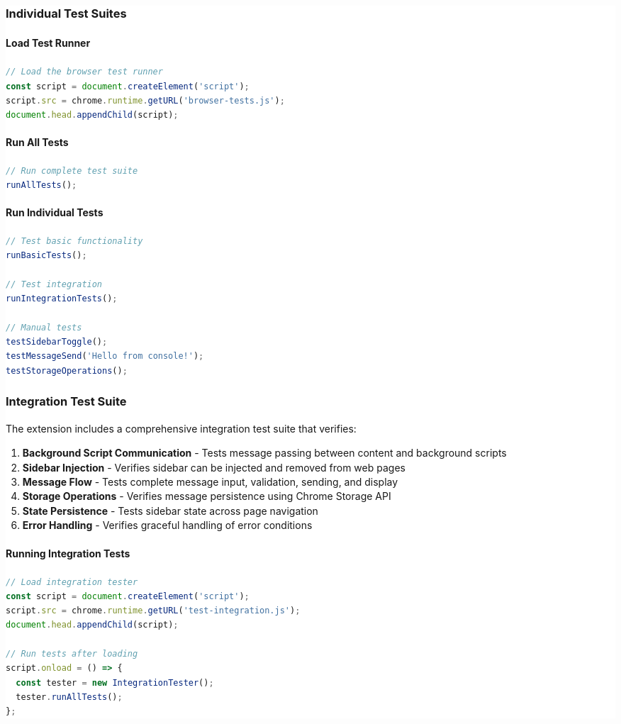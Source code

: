 ### Individual Test Suites

#### Load Test Runner
```javascript
// Load the browser test runner
const script = document.createElement('script');
script.src = chrome.runtime.getURL('browser-tests.js');
document.head.appendChild(script);
```

#### Run All Tests
```javascript
// Run complete test suite
runAllTests();
```

#### Run Individual Tests
```javascript
// Test basic functionality
runBasicTests();

// Test integration
runIntegrationTests();

// Manual tests
testSidebarToggle();
testMessageSend('Hello from console!');
testStorageOperations();
```

### Integration Test Suite

The extension includes a comprehensive integration test suite that verifies:

1. **Background Script Communication** - Tests message passing between content and background scripts
2. **Sidebar Injection** - Verifies sidebar can be injected and removed from web pages
3. **Message Flow** - Tests complete message input, validation, sending, and display
4. **Storage Operations** - Verifies message persistence using Chrome Storage API
5. **State Persistence** - Tests sidebar state across page navigation
6. **Error Handling** - Verifies graceful handling of error conditions

#### Running Integration Tests
```javascript
// Load integration tester
const script = document.createElement('script');
script.src = chrome.runtime.getURL('test-integration.js');
document.head.appendChild(script);

// Run tests after loading
script.onload = () => {
  const tester = new IntegrationTester();
  tester.runAllTests();
};
```
